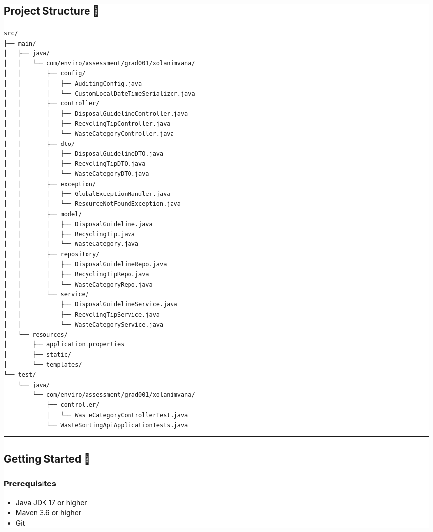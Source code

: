 
## Project Structure 📁
```
src/
├── main/
│   ├── java/
│   │   └── com/enviro/assessment/grad001/xolanimvana/
│   │       ├── config/
│   │       │   ├── AuditingConfig.java
│   │       │   └── CustomLocalDateTimeSerializer.java
│   │       ├── controller/
│   │       │   ├── DisposalGuidelineController.java
│   │       │   ├── RecyclingTipController.java
│   │       │   └── WasteCategoryController.java
│   │       ├── dto/
│   │       │   ├── DisposalGuidelineDTO.java
│   │       │   ├── RecyclingTipDTO.java
│   │       │   └── WasteCategoryDTO.java
│   │       ├── exception/
│   │       │   ├── GlobalExceptionHandler.java
│   │       │   └── ResourceNotFoundException.java
│   │       ├── model/
│   │       │   ├── DisposalGuideline.java
│   │       │   ├── RecyclingTip.java
│   │       │   └── WasteCategory.java
│   │       ├── repository/
│   │       │   ├── DisposalGuidelineRepo.java
│   │       │   ├── RecyclingTipRepo.java
│   │       │   └── WasteCategoryRepo.java
│   │       └── service/
│   │           ├── DisposalGuidelineService.java
│   │           ├── RecyclingTipService.java
│   │           └── WasteCategoryService.java
│   └── resources/
│       ├── application.properties
│       ├── static/
│       └── templates/
└── test/
    └── java/
        └── com/enviro/assessment/grad001/xolanimvana/
            ├── controller/
            │   └── WasteCategoryControllerTest.java
            └── WasteSortingApiApplicationTests.java
```

---

## Getting Started 🚀

### Prerequisites
- Java JDK 17 or higher
- Maven 3.6 or higher
- Git
